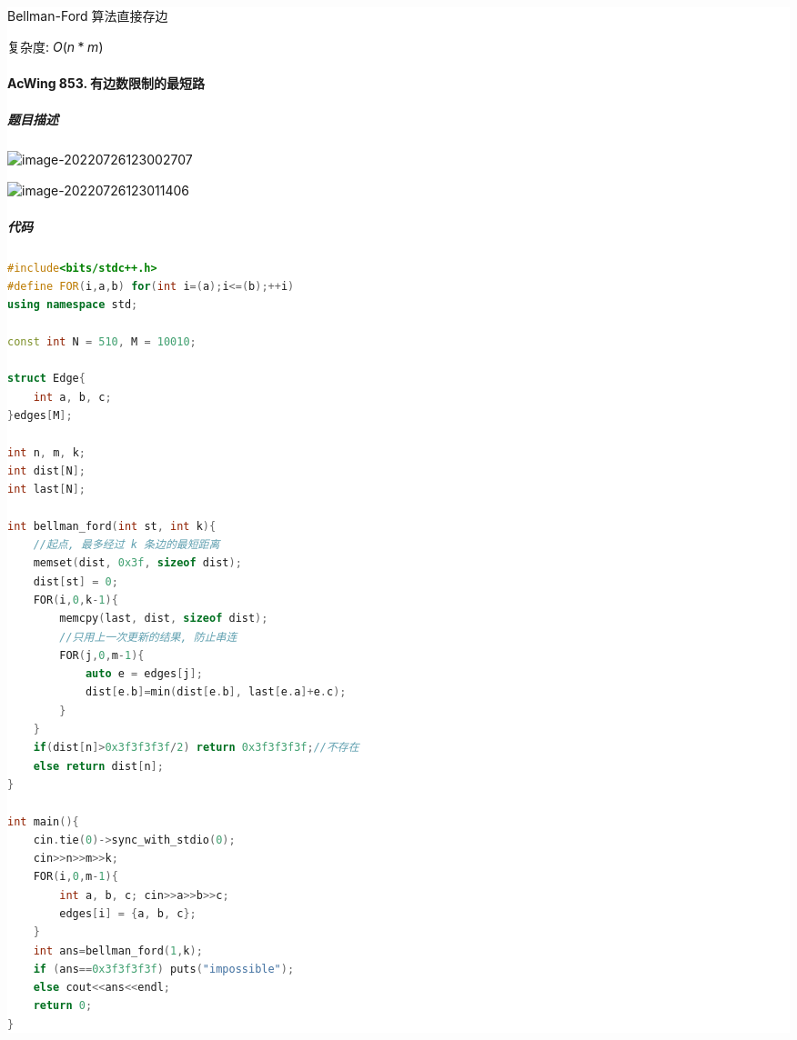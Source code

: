 Bellman-Ford 算法直接存边

复杂度: $O(n*m)$

#### AcWing 853. 有边数限制的最短路

##### 题目描述

![image-20220726123002707](http://nme-200t.oss-cn-hangzhou.aliyuncs.com/notes/2022-07-26-043002.png)

![image-20220726123011406](http://nme-200t.oss-cn-hangzhou.aliyuncs.com/notes/2022-07-26-043011.png)

##### 代码

```cpp
#include<bits/stdc++.h>
#define FOR(i,a,b) for(int i=(a);i<=(b);++i)
using namespace std;

const int N = 510, M = 10010;

struct Edge{
    int a, b, c;
}edges[M];

int n, m, k;
int dist[N];
int last[N];

int bellman_ford(int st, int k){
    //起点, 最多经过 k 条边的最短距离
    memset(dist, 0x3f, sizeof dist);
    dist[st] = 0;
    FOR(i,0,k-1){
        memcpy(last, dist, sizeof dist);
        //只用上一次更新的结果, 防止串连
        FOR(j,0,m-1){
            auto e = edges[j];
            dist[e.b]=min(dist[e.b], last[e.a]+e.c);
        }
    }
    if(dist[n]>0x3f3f3f3f/2) return 0x3f3f3f3f;//不存在
    else return dist[n];
}

int main(){
    cin.tie(0)->sync_with_stdio(0);
    cin>>n>>m>>k;
    FOR(i,0,m-1){
        int a, b, c; cin>>a>>b>>c;
        edges[i] = {a, b, c};
    }
    int ans=bellman_ford(1,k);
    if (ans==0x3f3f3f3f) puts("impossible");
    else cout<<ans<<endl;
    return 0;
}
```
